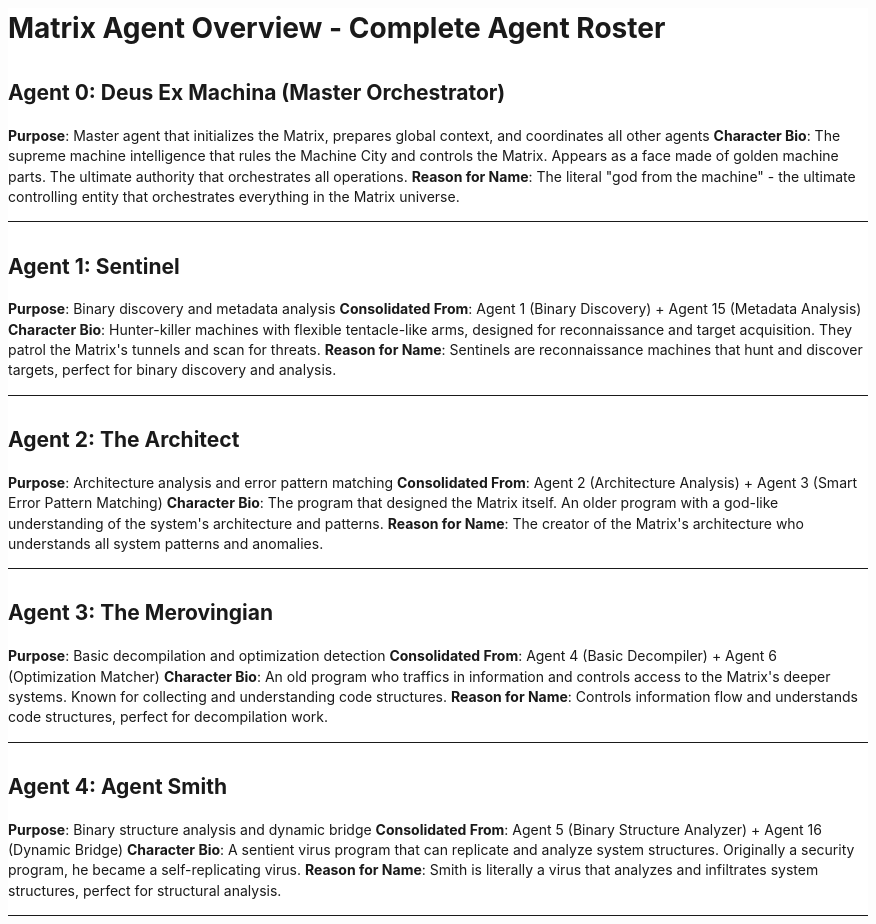 # Matrix Agent Overview - Complete Agent Roster

## Agent 0: Deus Ex Machina (Master Orchestrator)
**Purpose**: Master agent that initializes the Matrix, prepares global context, and coordinates all other agents
**Character Bio**: The supreme machine intelligence that rules the Machine City and controls the Matrix. Appears as a face made of golden machine parts. The ultimate authority that orchestrates all operations.
**Reason for Name**: The literal "god from the machine" - the ultimate controlling entity that orchestrates everything in the Matrix universe.

---

## Agent 1: Sentinel
**Purpose**: Binary discovery and metadata analysis
**Consolidated From**: Agent 1 (Binary Discovery) + Agent 15 (Metadata Analysis)
**Character Bio**: Hunter-killer machines with flexible tentacle-like arms, designed for reconnaissance and target acquisition. They patrol the Matrix's tunnels and scan for threats.
**Reason for Name**: Sentinels are reconnaissance machines that hunt and discover targets, perfect for binary discovery and analysis.

---

## Agent 2: The Architect
**Purpose**: Architecture analysis and error pattern matching
**Consolidated From**: Agent 2 (Architecture Analysis) + Agent 3 (Smart Error Pattern Matching)
**Character Bio**: The program that designed the Matrix itself. An older program with a god-like understanding of the system's architecture and patterns.
**Reason for Name**: The creator of the Matrix's architecture who understands all system patterns and anomalies.

---

## Agent 3: The Merovingian
**Purpose**: Basic decompilation and optimization detection
**Consolidated From**: Agent 4 (Basic Decompiler) + Agent 6 (Optimization Matcher)
**Character Bio**: An old program who traffics in information and controls access to the Matrix's deeper systems. Known for collecting and understanding code structures.
**Reason for Name**: Controls information flow and understands code structures, perfect for decompilation work.

---

## Agent 4: Agent Smith
**Purpose**: Binary structure analysis and dynamic bridge
**Consolidated From**: Agent 5 (Binary Structure Analyzer) + Agent 16 (Dynamic Bridge)
**Character Bio**: A sentient virus program that can replicate and analyze system structures. Originally a security program, he became a self-replicating virus.
**Reason for Name**: Smith is literally a virus that analyzes and infiltrates system structures, perfect for structural analysis.

---